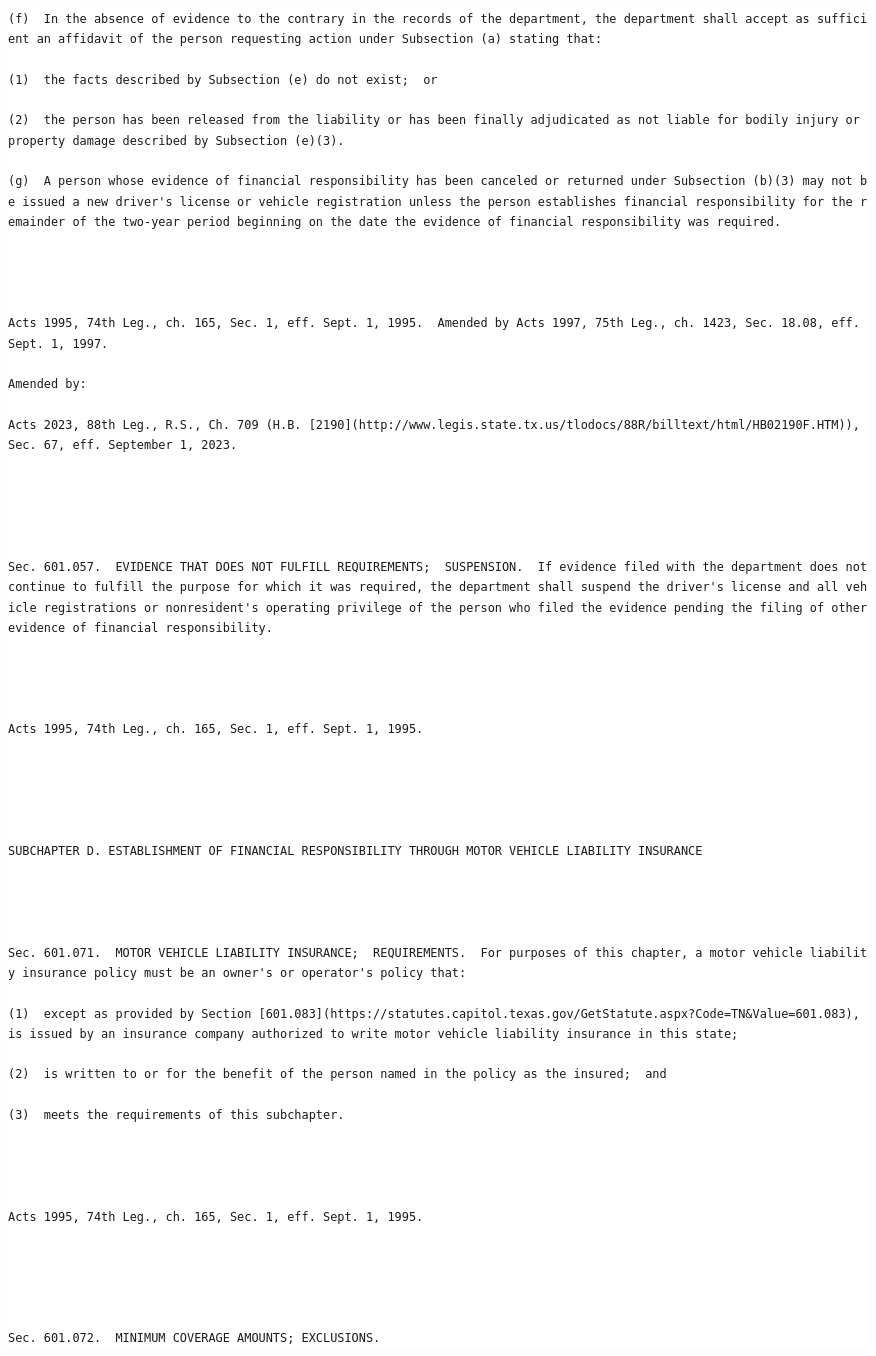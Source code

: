     (f)  In the absence of evidence to the contrary in the records of the department, the department shall accept as sufficient an affidavit of the person requesting action under Subsection (a) stating that:
    
    (1)  the facts described by Subsection (e) do not exist;  or
    
    (2)  the person has been released from the liability or has been finally adjudicated as not liable for bodily injury or property damage described by Subsection (e)(3).
    
    (g)  A person whose evidence of financial responsibility has been canceled or returned under Subsection (b)(3) may not be issued a new driver's license or vehicle registration unless the person establishes financial responsibility for the remainder of the two-year period beginning on the date the evidence of financial responsibility was required.
    
    
    
    
    Acts 1995, 74th Leg., ch. 165, Sec. 1, eff. Sept. 1, 1995.  Amended by Acts 1997, 75th Leg., ch. 1423, Sec. 18.08, eff. Sept. 1, 1997.
    
    Amended by: 
    
    Acts 2023, 88th Leg., R.S., Ch. 709 (H.B. [2190](http://www.legis.state.tx.us/tlodocs/88R/billtext/html/HB02190F.HTM)), Sec. 67, eff. September 1, 2023.
    
    
    
    
    
    Sec. 601.057.  EVIDENCE THAT DOES NOT FULFILL REQUIREMENTS;  SUSPENSION.  If evidence filed with the department does not continue to fulfill the purpose for which it was required, the department shall suspend the driver's license and all vehicle registrations or nonresident's operating privilege of the person who filed the evidence pending the filing of other evidence of financial responsibility.
    
    
    
    
    Acts 1995, 74th Leg., ch. 165, Sec. 1, eff. Sept. 1, 1995.
    
    
    
    
    
    SUBCHAPTER D. ESTABLISHMENT OF FINANCIAL RESPONSIBILITY THROUGH MOTOR VEHICLE LIABILITY INSURANCE
    
      
    
    
    Sec. 601.071.  MOTOR VEHICLE LIABILITY INSURANCE;  REQUIREMENTS.  For purposes of this chapter, a motor vehicle liability insurance policy must be an owner's or operator's policy that:
    
    (1)  except as provided by Section [601.083](https://statutes.capitol.texas.gov/GetStatute.aspx?Code=TN&Value=601.083), is issued by an insurance company authorized to write motor vehicle liability insurance in this state;
    
    (2)  is written to or for the benefit of the person named in the policy as the insured;  and
    
    (3)  meets the requirements of this subchapter.
    
    
    
    
    Acts 1995, 74th Leg., ch. 165, Sec. 1, eff. Sept. 1, 1995.
    
    
    
    
    
    Sec. 601.072.  MINIMUM COVERAGE AMOUNTS; EXCLUSIONS.
    